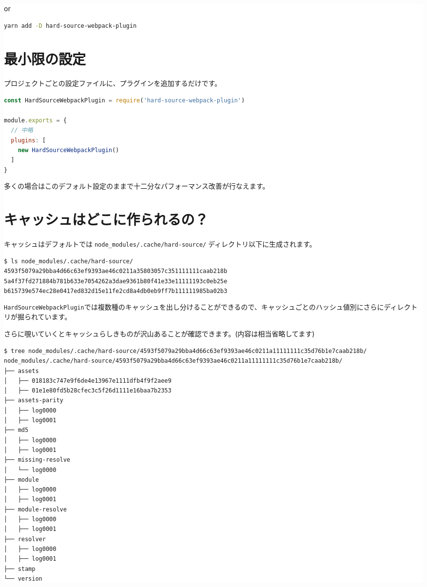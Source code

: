 or

```bash
yarn add -D hard-source-webpack-plugin
```

# 最小限の設定

プロジェクトごとの設定ファイルに、プラグインを追加するだけです。

```javascript
const HardSourceWebpackPlugin = require('hard-source-webpack-plugin')

module.exports = {
  // 中略
  plugins: [
    new HardSourceWebpackPlugin()
  ]
}
```

多くの場合はこのデフォルト設定のままで十二分なパフォーマンス改善が行なえます。

# キャッシュはどこに作られるの？

キャッシュはデフォルトでは `node_modules/.cache/hard-source/` ディレクトリ以下に生成されます。

```bash
$ ls node_modules/.cache/hard-source/
4593f5079a29bba4d66c63ef9393ae46c0211a35803057c351111111caab218b
5a4f37fd271884b781b633e7054262a3dae9361b80f41e33e11111193c0eb25e
b615739e574ec28e0417ed832d15e11fe2cd8a4db0eb9ff7b111111985ba02b3
```

`HardSourceWebpackPlugin`では複数種のキャッシュを出し分けることができるので、キャッシュごとのハッシュ値別にさらにディレクトリが掘られています。

さらに覗いていくとキャッシュらしきものが沢山あることが確認できます。(内容は相当省略してます)

```
$ tree node_modules/.cache/hard-source/4593f5079a29bba4d66c63ef9393ae46c0211a11111111c35d76b1e7caab218b/
node_modules/.cache/hard-source/4593f5079a29bba4d66c63ef9393ae46c0211a11111111c35d76b1e7caab218b/
├── assets
│   ├── 018183c747e9f6de4e13967e1111dfb4f9f2aee9
│   ├── 01e1e80fd5b28cfec3c5f26d1111e16baa7b2353
├── assets-parity
│   ├── log0000
│   ├── log0001
├── md5
│   ├── log0000
│   ├── log0001
├── missing-resolve
│   └── log0000
├── module
│   ├── log0000
│   ├── log0001
├── module-resolve
│   ├── log0000
│   ├── log0001
├── resolver
│   ├── log0000
│   ├── log0001
├── stamp
└── version
```
